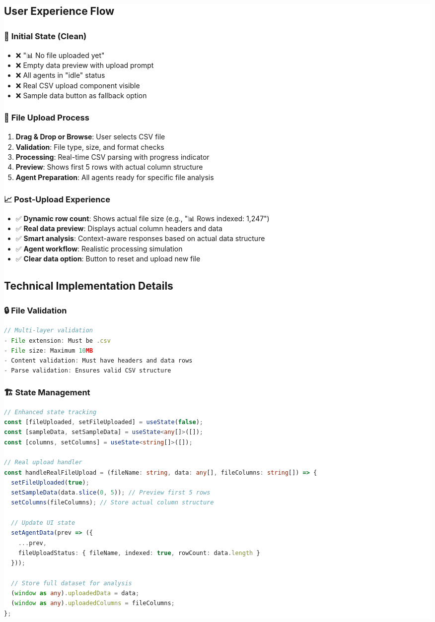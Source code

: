 ## User Experience Flow

### 🚀 **Initial State (Clean)**
- ❌ "📊 No file uploaded yet"
- ❌ Empty data preview with upload prompt
- ❌ All agents in "idle" status
- ❌ Real CSV upload component visible
- ❌ Sample data button as fallback option

### 📁 **File Upload Process**
1. **Drag & Drop or Browse**: User selects CSV file
2. **Validation**: File type, size, and format checks
3. **Processing**: Real-time CSV parsing with progress indicator
4. **Preview**: Shows first 5 rows with actual column structure
5. **Agent Preparation**: All agents ready for specific file analysis

### 📈 **Post-Upload Experience**
- ✅ **Dynamic row count**: Shows actual file size (e.g., "📊 Rows indexed: 1,247")
- ✅ **Real data preview**: Displays actual column headers and data
- ✅ **Smart analysis**: Context-aware responses based on actual data structure
- ✅ **Agent workflow**: Realistic processing simulation
- ✅ **Clear data option**: Button to reset and upload new file

## Technical Implementation Details

### 🔒 **File Validation**
```typescript
// Multi-layer validation
- File extension: Must be .csv
- File size: Maximum 10MB
- Content validation: Must have headers and data rows
- Parse validation: Ensures valid CSV structure
```

### 🏗️ **State Management**
```typescript
// Enhanced state tracking
const [fileUploaded, setFileUploaded] = useState(false);
const [sampleData, setSampleData] = useState<any[]>([]);
const [columns, setColumns] = useState<string[]>([]);

// Real upload handler
const handleRealFileUpload = (fileName: string, data: any[], fileColumns: string[]) => {
  setFileUploaded(true);
  setSampleData(data.slice(0, 5)); // Preview first 5 rows
  setColumns(fileColumns); // Store actual column structure
  
  // Update UI state
  setAgentData(prev => ({
    ...prev,
    fileUploadStatus: { fileName, indexed: true, rowCount: data.length }
  }));
  
  // Store full dataset for analysis
  (window as any).uploadedData = data;
  (window as any).uploadedColumns = fileColumns;
};
```
